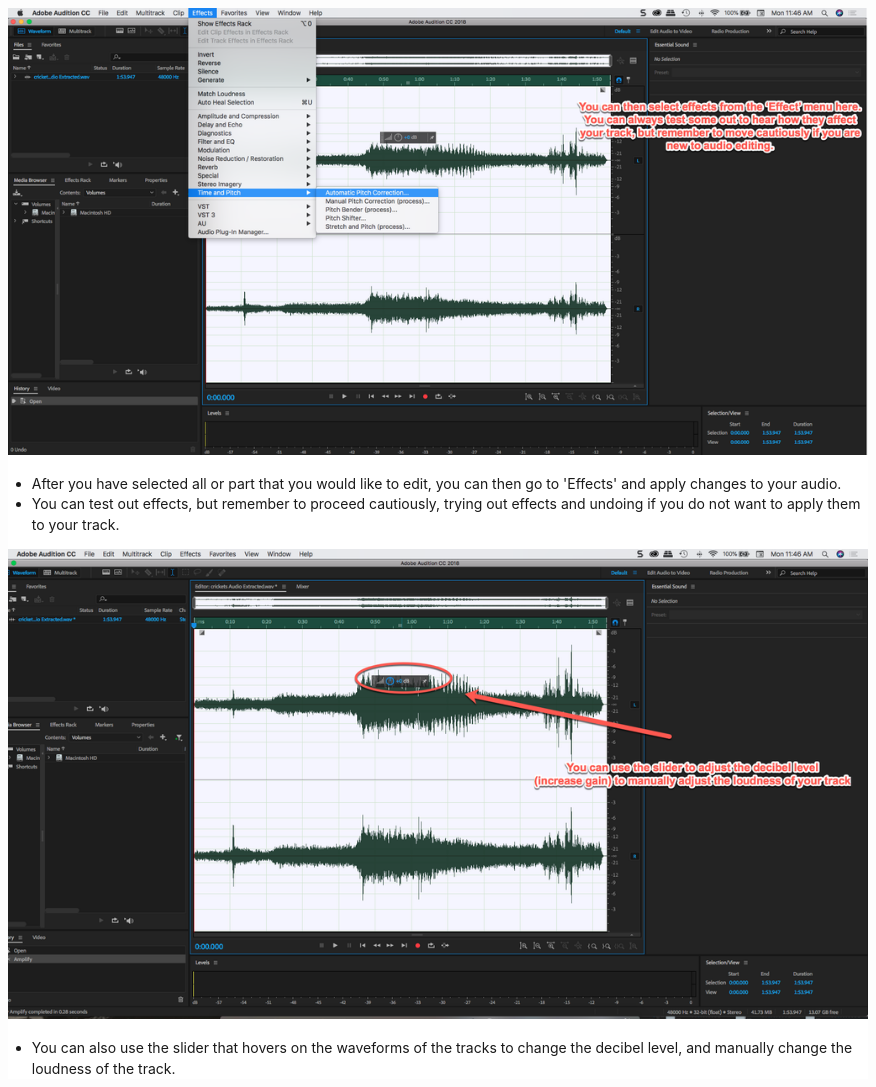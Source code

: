 ![Audio 1](images/Audio_21.png)
* After you have selected all or part that you would like to edit, you can then go to 'Effects' and apply changes to your audio.
* You can test out effects, but remember to proceed cautiously, trying out effects and undoing if you do not want to apply them to your track.

![Audio 1](images/Audio_4.png)
 * You can also use the slider that hovers on the waveforms of the tracks to change the decibel level, and manually change the loudness of the track.
